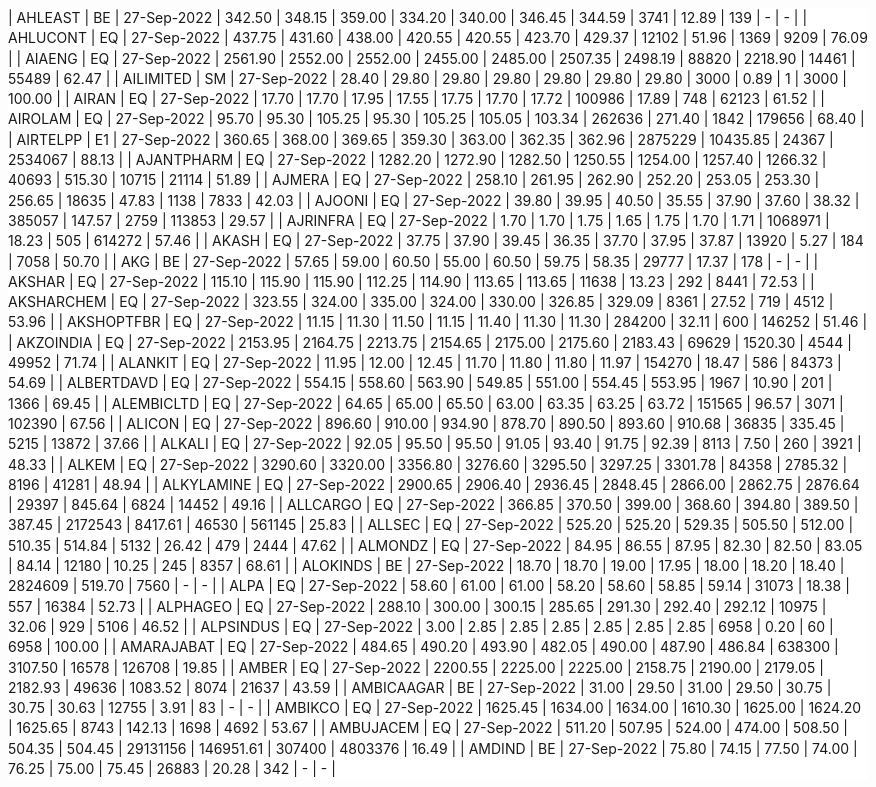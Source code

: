 | AHLEAST | BE | 27-Sep-2022 | 342.50 | 348.15 | 359.00 | 334.20 | 340.00 | 346.45 | 344.59 | 3741 | 12.89 | 139 | - | - |
| AHLUCONT | EQ | 27-Sep-2022 | 437.75 | 431.60 | 438.00 | 420.55 | 420.55 | 423.70 | 429.37 | 12102 | 51.96 | 1369 | 9209 | 76.09 |
| AIAENG | EQ | 27-Sep-2022 | 2561.90 | 2552.00 | 2552.00 | 2455.00 | 2485.00 | 2507.35 | 2498.19 | 88820 | 2218.90 | 14461 | 55489 | 62.47 |
| AILIMITED | SM | 27-Sep-2022 | 28.40 | 29.80 | 29.80 | 29.80 | 29.80 | 29.80 | 29.80 | 3000 | 0.89 | 1 | 3000 | 100.00 |
| AIRAN | EQ | 27-Sep-2022 | 17.70 | 17.70 | 17.95 | 17.55 | 17.75 | 17.70 | 17.72 | 100986 | 17.89 | 748 | 62123 | 61.52 |
| AIROLAM | EQ | 27-Sep-2022 | 95.70 | 95.30 | 105.25 | 95.30 | 105.25 | 105.05 | 103.34 | 262636 | 271.40 | 1842 | 179656 | 68.40 |
| AIRTELPP | E1 | 27-Sep-2022 | 360.65 | 368.00 | 369.65 | 359.30 | 363.00 | 362.35 | 362.96 | 2875229 | 10435.85 | 24367 | 2534067 | 88.13 |
| AJANTPHARM | EQ | 27-Sep-2022 | 1282.20 | 1272.90 | 1282.50 | 1250.55 | 1254.00 | 1257.40 | 1266.32 | 40693 | 515.30 | 10715 | 21114 | 51.89 |
| AJMERA | EQ | 27-Sep-2022 | 258.10 | 261.95 | 262.90 | 252.20 | 253.05 | 253.30 | 256.65 | 18635 | 47.83 | 1138 | 7833 | 42.03 |
| AJOONI | EQ | 27-Sep-2022 | 39.80 | 39.95 | 40.50 | 35.55 | 37.90 | 37.60 | 38.32 | 385057 | 147.57 | 2759 | 113853 | 29.57 |
| AJRINFRA | EQ | 27-Sep-2022 | 1.70 | 1.70 | 1.75 | 1.65 | 1.75 | 1.70 | 1.71 | 1068971 | 18.23 | 505 | 614272 | 57.46 |
| AKASH | EQ | 27-Sep-2022 | 37.75 | 37.90 | 39.45 | 36.35 | 37.70 | 37.95 | 37.87 | 13920 | 5.27 | 184 | 7058 | 50.70 |
| AKG | BE | 27-Sep-2022 | 57.65 | 59.00 | 60.50 | 55.00 | 60.50 | 59.75 | 58.35 | 29777 | 17.37 | 178 | - | - |
| AKSHAR | EQ | 27-Sep-2022 | 115.10 | 115.90 | 115.90 | 112.25 | 114.90 | 113.65 | 113.65 | 11638 | 13.23 | 292 | 8441 | 72.53 |
| AKSHARCHEM | EQ | 27-Sep-2022 | 323.55 | 324.00 | 335.00 | 324.00 | 330.00 | 326.85 | 329.09 | 8361 | 27.52 | 719 | 4512 | 53.96 |
| AKSHOPTFBR | EQ | 27-Sep-2022 | 11.15 | 11.30 | 11.50 | 11.15 | 11.40 | 11.30 | 11.30 | 284200 | 32.11 | 600 | 146252 | 51.46 |
| AKZOINDIA | EQ | 27-Sep-2022 | 2153.95 | 2164.75 | 2213.75 | 2154.65 | 2175.00 | 2175.60 | 2183.43 | 69629 | 1520.30 | 4544 | 49952 | 71.74 |
| ALANKIT | EQ | 27-Sep-2022 | 11.95 | 12.00 | 12.45 | 11.70 | 11.80 | 11.80 | 11.97 | 154270 | 18.47 | 586 | 84373 | 54.69 |
| ALBERTDAVD | EQ | 27-Sep-2022 | 554.15 | 558.60 | 563.90 | 549.85 | 551.00 | 554.45 | 553.95 | 1967 | 10.90 | 201 | 1366 | 69.45 |
| ALEMBICLTD | EQ | 27-Sep-2022 | 64.65 | 65.00 | 65.50 | 63.00 | 63.35 | 63.25 | 63.72 | 151565 | 96.57 | 3071 | 102390 | 67.56 |
| ALICON | EQ | 27-Sep-2022 | 896.60 | 910.00 | 934.90 | 878.70 | 890.50 | 893.60 | 910.68 | 36835 | 335.45 | 5215 | 13872 | 37.66 |
| ALKALI | EQ | 27-Sep-2022 | 92.05 | 95.50 | 95.50 | 91.05 | 93.40 | 91.75 | 92.39 | 8113 | 7.50 | 260 | 3921 | 48.33 |
| ALKEM | EQ | 27-Sep-2022 | 3290.60 | 3320.00 | 3356.80 | 3276.60 | 3295.50 | 3297.25 | 3301.78 | 84358 | 2785.32 | 8196 | 41281 | 48.94 |
| ALKYLAMINE | EQ | 27-Sep-2022 | 2900.65 | 2906.40 | 2936.45 | 2848.45 | 2866.00 | 2862.75 | 2876.64 | 29397 | 845.64 | 6824 | 14452 | 49.16 |
| ALLCARGO | EQ | 27-Sep-2022 | 366.85 | 370.50 | 399.00 | 368.60 | 394.80 | 389.50 | 387.45 | 2172543 | 8417.61 | 46530 | 561145 | 25.83 |
| ALLSEC | EQ | 27-Sep-2022 | 525.20 | 525.20 | 529.35 | 505.50 | 512.00 | 510.35 | 514.84 | 5132 | 26.42 | 479 | 2444 | 47.62 |
| ALMONDZ | EQ | 27-Sep-2022 | 84.95 | 86.55 | 87.95 | 82.30 | 82.50 | 83.05 | 84.14 | 12180 | 10.25 | 245 | 8357 | 68.61 |
| ALOKINDS | BE | 27-Sep-2022 | 18.70 | 18.70 | 19.00 | 17.95 | 18.00 | 18.20 | 18.40 | 2824609 | 519.70 | 7560 | - | - |
| ALPA | EQ | 27-Sep-2022 | 58.60 | 61.00 | 61.00 | 58.20 | 58.60 | 58.85 | 59.14 | 31073 | 18.38 | 557 | 16384 | 52.73 |
| ALPHAGEO | EQ | 27-Sep-2022 | 288.10 | 300.00 | 300.15 | 285.65 | 291.30 | 292.40 | 292.12 | 10975 | 32.06 | 929 | 5106 | 46.52 |
| ALPSINDUS | EQ | 27-Sep-2022 | 3.00 | 2.85 | 2.85 | 2.85 | 2.85 | 2.85 | 2.85 | 6958 | 0.20 | 60 | 6958 | 100.00 |
| AMARAJABAT | EQ | 27-Sep-2022 | 484.65 | 490.20 | 493.90 | 482.05 | 490.00 | 487.90 | 486.84 | 638300 | 3107.50 | 16578 | 126708 | 19.85 |
| AMBER | EQ | 27-Sep-2022 | 2200.55 | 2225.00 | 2225.00 | 2158.75 | 2190.00 | 2179.05 | 2182.93 | 49636 | 1083.52 | 8074 | 21637 | 43.59 |
| AMBICAAGAR | BE | 27-Sep-2022 | 31.00 | 29.50 | 31.00 | 29.50 | 30.75 | 30.75 | 30.63 | 12755 | 3.91 | 83 | - | - |
| AMBIKCO | EQ | 27-Sep-2022 | 1625.45 | 1634.00 | 1634.00 | 1610.30 | 1625.00 | 1624.20 | 1625.65 | 8743 | 142.13 | 1698 | 4692 | 53.67 |
| AMBUJACEM | EQ | 27-Sep-2022 | 511.20 | 507.95 | 524.00 | 474.00 | 508.50 | 504.35 | 504.45 | 29131156 | 146951.61 | 307400 | 4803376 | 16.49 |
| AMDIND | BE | 27-Sep-2022 | 75.80 | 74.15 | 77.50 | 74.00 | 76.25 | 75.00 | 75.45 | 26883 | 20.28 | 342 | - | - |